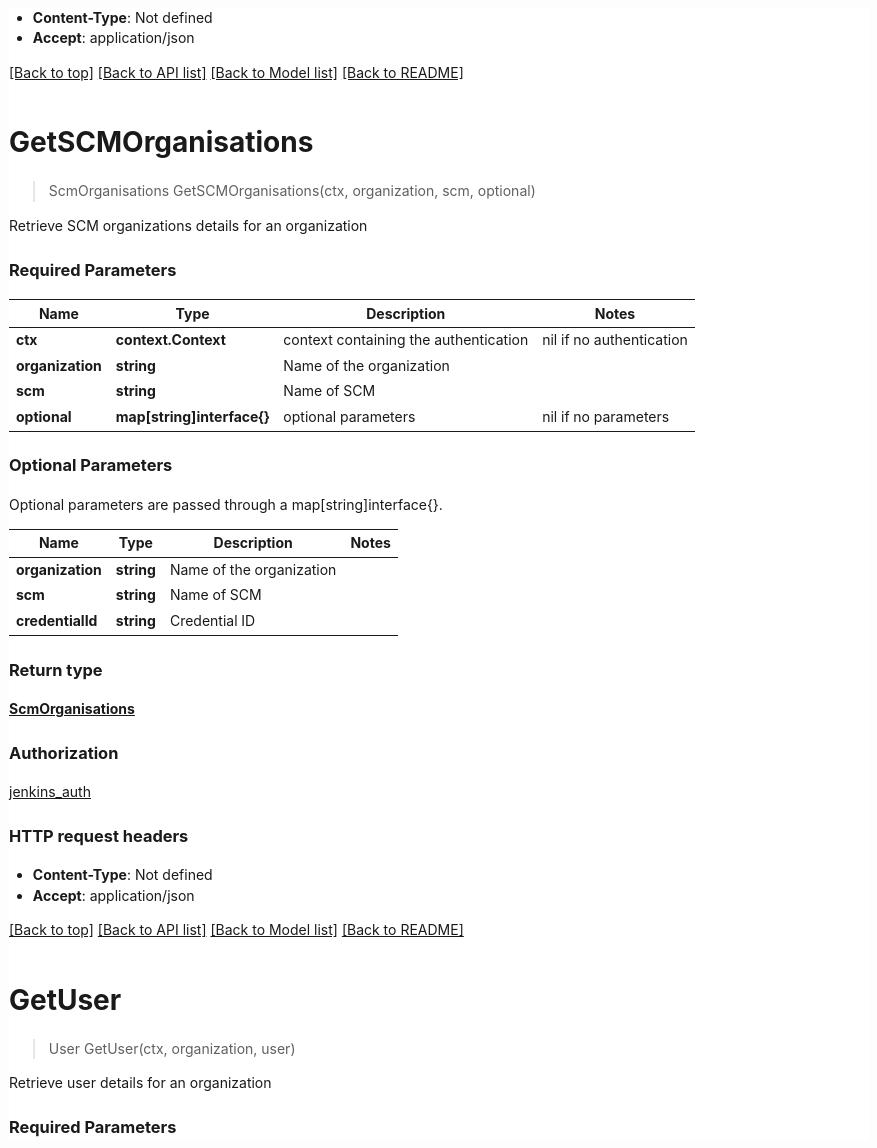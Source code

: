  - **Content-Type**: Not defined
 - **Accept**: application/json

[[Back to top]](#) [[Back to API list]](../README.md#documentation-for-api-endpoints) [[Back to Model list]](../README.md#documentation-for-models) [[Back to README]](../README.md)

# **GetSCMOrganisations**
> ScmOrganisations GetSCMOrganisations(ctx, organization, scm, optional)


Retrieve SCM organizations details for an organization

### Required Parameters

Name | Type | Description  | Notes
------------- | ------------- | ------------- | -------------
 **ctx** | **context.Context** | context containing the authentication | nil if no authentication
  **organization** | **string**| Name of the organization | 
  **scm** | **string**| Name of SCM | 
 **optional** | **map[string]interface{}** | optional parameters | nil if no parameters

### Optional Parameters
Optional parameters are passed through a map[string]interface{}.

Name | Type | Description  | Notes
------------- | ------------- | ------------- | -------------
 **organization** | **string**| Name of the organization | 
 **scm** | **string**| Name of SCM | 
 **credentialId** | **string**| Credential ID | 

### Return type

[**ScmOrganisations**](ScmOrganisations.md)

### Authorization

[jenkins_auth](../README.md#jenkins_auth)

### HTTP request headers

 - **Content-Type**: Not defined
 - **Accept**: application/json

[[Back to top]](#) [[Back to API list]](../README.md#documentation-for-api-endpoints) [[Back to Model list]](../README.md#documentation-for-models) [[Back to README]](../README.md)

# **GetUser**
> User GetUser(ctx, organization, user)


Retrieve user details for an organization

### Required Parameters
